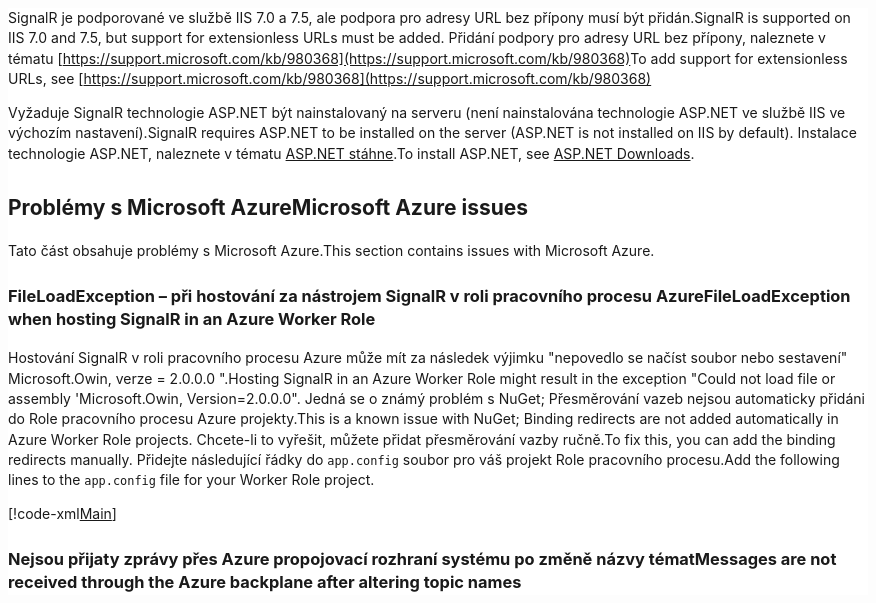 <span data-ttu-id="6b90f-336">SignalR je podporované ve službě IIS 7.0 a 7.5, ale podpora pro adresy URL bez přípony musí být přidán.</span><span class="sxs-lookup"><span data-stu-id="6b90f-336">SignalR is supported on IIS 7.0 and 7.5, but support for extensionless URLs must be added.</span></span> <span data-ttu-id="6b90f-337">Přidání podpory pro adresy URL bez přípony, naleznete v tématu [https://support.microsoft.com/kb/980368](https://support.microsoft.com/kb/980368)</span><span class="sxs-lookup"><span data-stu-id="6b90f-337">To add support for extensionless URLs, see [https://support.microsoft.com/kb/980368](https://support.microsoft.com/kb/980368)</span></span>

<span data-ttu-id="6b90f-338">Vyžaduje SignalR technologie ASP.NET být nainstalovaný na serveru (není nainstalována technologie ASP.NET ve službě IIS ve výchozím nastavení).</span><span class="sxs-lookup"><span data-stu-id="6b90f-338">SignalR requires ASP.NET to be installed on the server (ASP.NET is not installed on IIS by default).</span></span> <span data-ttu-id="6b90f-339">Instalace technologie ASP.NET, naleznete v tématu [ASP.NET stáhne](https://www.asp.net/downloads).</span><span class="sxs-lookup"><span data-stu-id="6b90f-339">To install ASP.NET, see [ASP.NET Downloads](https://www.asp.net/downloads).</span></span>

<a id="azure"></a>

## <a name="microsoft-azure-issues"></a><span data-ttu-id="6b90f-340">Problémy s Microsoft Azure</span><span class="sxs-lookup"><span data-stu-id="6b90f-340">Microsoft Azure issues</span></span>

<span data-ttu-id="6b90f-341">Tato část obsahuje problémy s Microsoft Azure.</span><span class="sxs-lookup"><span data-stu-id="6b90f-341">This section contains issues with Microsoft Azure.</span></span>

### <a name="fileloadexception-when-hosting-signalr-in-an-azure-worker-role"></a><span data-ttu-id="6b90f-342">FileLoadException – při hostování za nástrojem SignalR v roli pracovního procesu Azure</span><span class="sxs-lookup"><span data-stu-id="6b90f-342">FileLoadException when hosting SignalR in an Azure Worker Role</span></span>

<span data-ttu-id="6b90f-343">Hostování SignalR v roli pracovního procesu Azure může mít za následek výjimku "nepovedlo se načíst soubor nebo sestavení" Microsoft.Owin, verze = 2.0.0.0 ".</span><span class="sxs-lookup"><span data-stu-id="6b90f-343">Hosting SignalR in an Azure Worker Role might result in the exception "Could not load file or assembly 'Microsoft.Owin, Version=2.0.0.0".</span></span> <span data-ttu-id="6b90f-344">Jedná se o známý problém s NuGet; Přesměrování vazeb nejsou automaticky přidáni do Role pracovního procesu Azure projekty.</span><span class="sxs-lookup"><span data-stu-id="6b90f-344">This is a known issue with NuGet; Binding redirects are not added automatically in Azure Worker Role projects.</span></span> <span data-ttu-id="6b90f-345">Chcete-li to vyřešit, můžete přidat přesměrování vazby ručně.</span><span class="sxs-lookup"><span data-stu-id="6b90f-345">To fix this, you can add the binding redirects manually.</span></span> <span data-ttu-id="6b90f-346">Přidejte následující řádky do `app.config` soubor pro váš projekt Role pracovního procesu.</span><span class="sxs-lookup"><span data-stu-id="6b90f-346">Add the following lines to the `app.config` file for your Worker Role project.</span></span>

[!code-xml[Main](troubleshooting/samples/sample15.xml)]

### <a name="messages-are-not-received-through-the-azure-backplane-after-altering-topic-names"></a><span data-ttu-id="6b90f-347">Nejsou přijaty zprávy přes Azure propojovací rozhraní systému po změně názvy témat</span><span class="sxs-lookup"><span data-stu-id="6b90f-347">Messages are not received through the Azure backplane after altering topic names</span></span>
